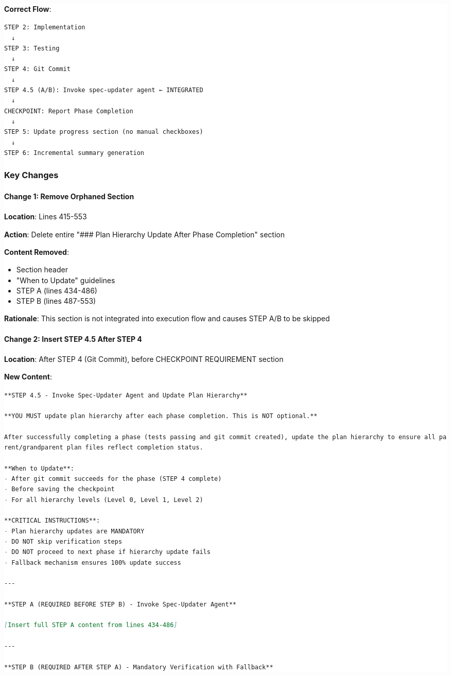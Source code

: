 **Correct Flow**:
```
STEP 2: Implementation
  ↓
STEP 3: Testing
  ↓
STEP 4: Git Commit
  ↓
STEP 4.5 (A/B): Invoke spec-updater agent ← INTEGRATED
  ↓
CHECKPOINT: Report Phase Completion
  ↓
STEP 5: Update progress section (no manual checkboxes)
  ↓
STEP 6: Incremental summary generation
```

### Key Changes

#### Change 1: Remove Orphaned Section

**Location**: Lines 415-553

**Action**: Delete entire "### Plan Hierarchy Update After Phase Completion" section

**Content Removed**:
- Section header
- "When to Update" guidelines
- STEP A (lines 434-486)
- STEP B (lines 487-553)

**Rationale**: This section is not integrated into execution flow and causes STEP A/B to be skipped

#### Change 2: Insert STEP 4.5 After STEP 4

**Location**: After STEP 4 (Git Commit), before CHECKPOINT REQUIREMENT section

**New Content**:
```markdown
**STEP 4.5 - Invoke Spec-Updater Agent and Update Plan Hierarchy**

**YOU MUST update plan hierarchy after each phase completion. This is NOT optional.**

After successfully completing a phase (tests passing and git commit created), update the plan hierarchy to ensure all parent/grandparent plan files reflect completion status.

**When to Update**:
- After git commit succeeds for the phase (STEP 4 complete)
- Before saving the checkpoint
- For all hierarchy levels (Level 0, Level 1, Level 2)

**CRITICAL INSTRUCTIONS**:
- Plan hierarchy updates are MANDATORY
- DO NOT skip verification steps
- DO NOT proceed to next phase if hierarchy update fails
- Fallback mechanism ensures 100% update success

---

**STEP A (REQUIRED BEFORE STEP B) - Invoke Spec-Updater Agent**

[Insert full STEP A content from lines 434-486]

---

**STEP B (REQUIRED AFTER STEP A) - Mandatory Verification with Fallback**

```